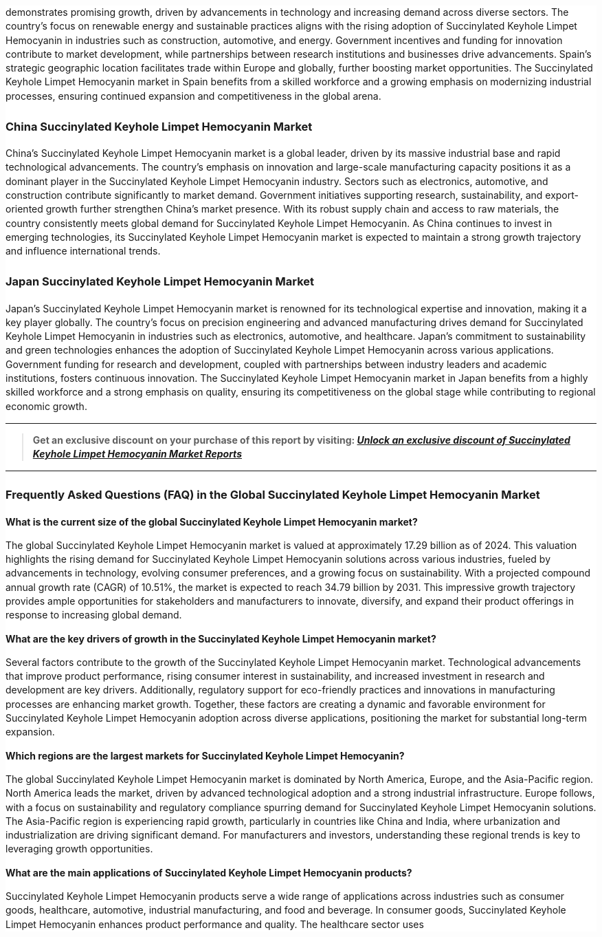 demonstrates promising growth, driven by advancements in technology and increasing demand across diverse sectors. The country&rsquo;s focus on renewable energy and sustainable practices aligns with the rising adoption of Succinylated Keyhole Limpet Hemocyanin in industries such as construction, automotive, and energy. Government incentives and funding for innovation contribute to market development, while partnerships between research institutions and businesses drive advancements. Spain&rsquo;s strategic geographic location facilitates trade within Europe and globally, further boosting market opportunities. The Succinylated Keyhole Limpet Hemocyanin market in Spain benefits from a skilled workforce and a growing emphasis on modernizing industrial processes, ensuring continued expansion and competitiveness in the global arena.</p><h3>China Succinylated Keyhole Limpet Hemocyanin Market</h3><p>China&rsquo;s Succinylated Keyhole Limpet Hemocyanin market is a global leader, driven by its massive industrial base and rapid technological advancements. The country&rsquo;s emphasis on innovation and large-scale manufacturing capacity positions it as a dominant player in the Succinylated Keyhole Limpet Hemocyanin industry. Sectors such as electronics, automotive, and construction contribute significantly to market demand. Government initiatives supporting research, sustainability, and export-oriented growth further strengthen China&rsquo;s market presence. With its robust supply chain and access to raw materials, the country consistently meets global demand for Succinylated Keyhole Limpet Hemocyanin. As China continues to invest in emerging technologies, its Succinylated Keyhole Limpet Hemocyanin market is expected to maintain a strong growth trajectory and influence international trends.</p><h3>Japan Succinylated Keyhole Limpet Hemocyanin Market</h3><p>Japan&rsquo;s Succinylated Keyhole Limpet Hemocyanin market is renowned for its technological expertise and innovation, making it a key player globally. The country&rsquo;s focus on precision engineering and advanced manufacturing drives demand for Succinylated Keyhole Limpet Hemocyanin in industries such as electronics, automotive, and healthcare. Japan&rsquo;s commitment to sustainability and green technologies enhances the adoption of Succinylated Keyhole Limpet Hemocyanin across various applications. Government funding for research and development, coupled with partnerships between industry leaders and academic institutions, fosters continuous innovation. The Succinylated Keyhole Limpet Hemocyanin market in Japan benefits from a highly skilled workforce and a strong emphasis on quality, ensuring its competitiveness on the global stage while contributing to regional economic growth.</p><hr /><blockquote><p><strong>Get an exclusive discount on your purchase of this report by visiting: <em><a href="://marketresearchpulse.com/ask-for-discount/80927?utm_source=Github&amp;utm_medium=0114">Unlock an exclusive discount of Succinylated Keyhole Limpet Hemocyanin Market Reports</a></em>&nbsp;</strong></p></blockquote><hr /><h3>Frequently Asked Questions (FAQ) in the Global Succinylated Keyhole Limpet Hemocyanin Market</h3><p><strong>What is the current size of the global Succinylated Keyhole Limpet Hemocyanin market?</strong></p><p>The global Succinylated Keyhole Limpet Hemocyanin market is valued at approximately 17.29 billion as of 2024. This valuation highlights the rising demand for Succinylated Keyhole Limpet Hemocyanin solutions across various industries, fueled by advancements in technology, evolving consumer preferences, and a growing focus on sustainability. With a projected compound annual growth rate (CAGR) of 10.51%, the market is expected to reach 34.79 billion by 2031. This impressive growth trajectory provides ample opportunities for stakeholders and manufacturers to innovate, diversify, and expand their product offerings in response to increasing global demand.</p><p><strong>What are the key drivers of growth in the Succinylated Keyhole Limpet Hemocyanin market?</strong></p><p>Several factors contribute to the growth of the Succinylated Keyhole Limpet Hemocyanin market. Technological advancements that improve product performance, rising consumer interest in sustainability, and increased investment in research and development are key drivers. Additionally, regulatory support for eco-friendly practices and innovations in manufacturing processes are enhancing market growth. Together, these factors are creating a dynamic and favorable environment for Succinylated Keyhole Limpet Hemocyanin adoption across diverse applications, positioning the market for substantial long-term expansion.</p><p><strong>Which regions are the largest markets for Succinylated Keyhole Limpet Hemocyanin?</strong></p><p>The global Succinylated Keyhole Limpet Hemocyanin market is dominated by North America, Europe, and the Asia-Pacific region. North America leads the market, driven by advanced technological adoption and a strong industrial infrastructure. Europe follows, with a focus on sustainability and regulatory compliance spurring demand for Succinylated Keyhole Limpet Hemocyanin solutions. The Asia-Pacific region is experiencing rapid growth, particularly in countries like China and India, where urbanization and industrialization are driving significant demand. For manufacturers and investors, understanding these regional trends is key to leveraging growth opportunities.</p><p><strong>What are the main applications of Succinylated Keyhole Limpet Hemocyanin products?</strong></p><p>Succinylated Keyhole Limpet Hemocyanin products serve a wide range of applications across industries such as consumer goods, healthcare, automotive, industrial manufacturing, and food and beverage. In consumer goods, Succinylated Keyhole Limpet Hemocyanin enhances product performance and quality. The healthcare sector uses